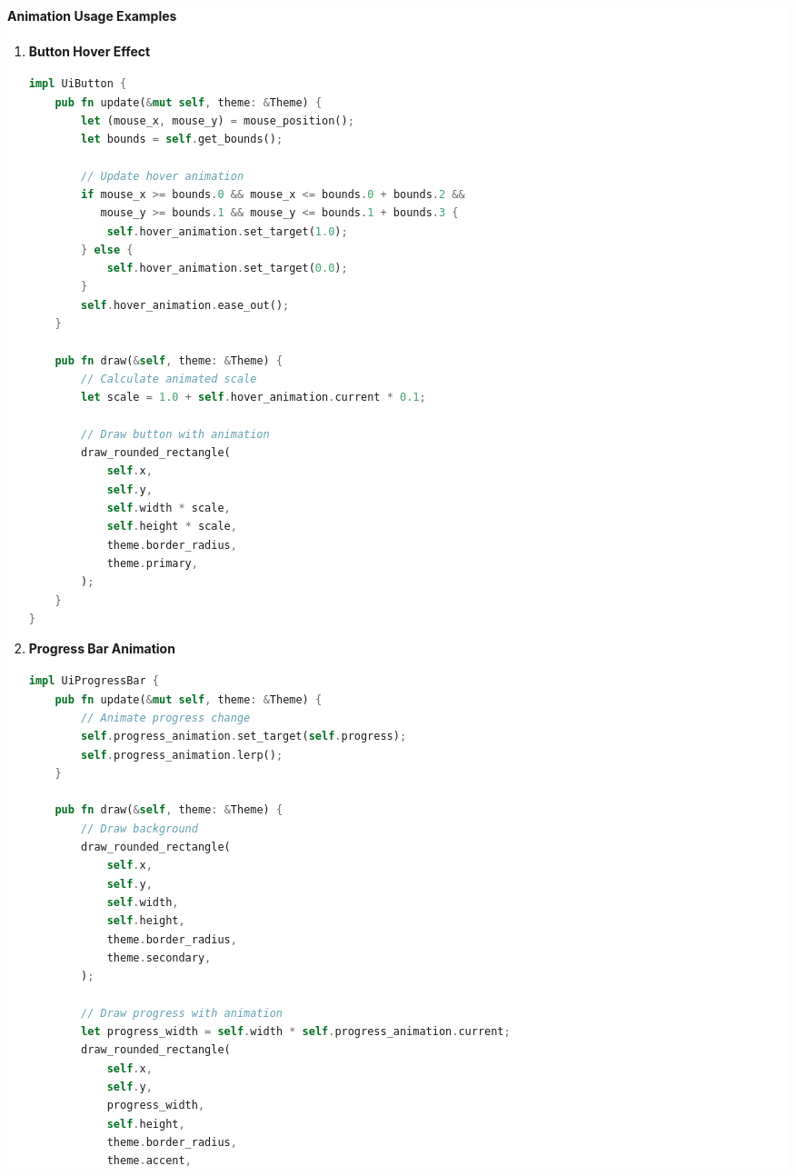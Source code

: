 #### Animation Usage Examples

1. **Button Hover Effect**
   ```rust
   impl UiButton {
       pub fn update(&mut self, theme: &Theme) {
           let (mouse_x, mouse_y) = mouse_position();
           let bounds = self.get_bounds();

           // Update hover animation
           if mouse_x >= bounds.0 && mouse_x <= bounds.0 + bounds.2 &&
              mouse_y >= bounds.1 && mouse_y <= bounds.1 + bounds.3 {
               self.hover_animation.set_target(1.0);
           } else {
               self.hover_animation.set_target(0.0);
           }
           self.hover_animation.ease_out();
       }

       pub fn draw(&self, theme: &Theme) {
           // Calculate animated scale
           let scale = 1.0 + self.hover_animation.current * 0.1;
           
           // Draw button with animation
           draw_rounded_rectangle(
               self.x,
               self.y,
               self.width * scale,
               self.height * scale,
               theme.border_radius,
               theme.primary,
           );
       }
   }
   ```

2. **Progress Bar Animation**
   ```rust
   impl UiProgressBar {
       pub fn update(&mut self, theme: &Theme) {
           // Animate progress change
           self.progress_animation.set_target(self.progress);
           self.progress_animation.lerp();
       }

       pub fn draw(&self, theme: &Theme) {
           // Draw background
           draw_rounded_rectangle(
               self.x,
               self.y,
               self.width,
               self.height,
               theme.border_radius,
               theme.secondary,
           );

           // Draw progress with animation
           let progress_width = self.width * self.progress_animation.current;
           draw_rounded_rectangle(
               self.x,
               self.y,
               progress_width,
               self.height,
               theme.border_radius,
               theme.accent,
   ```
